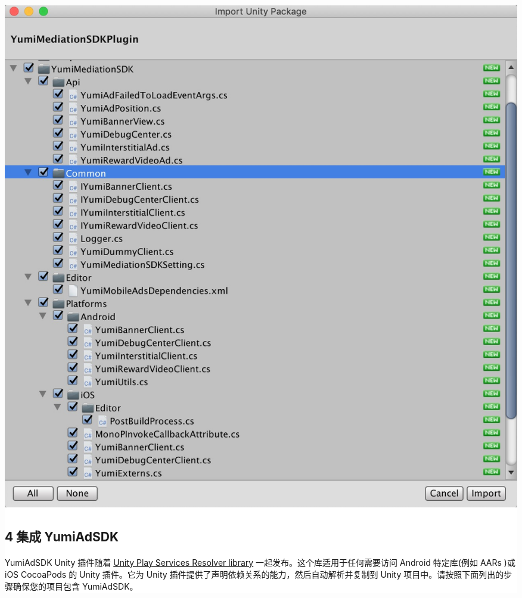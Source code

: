 ![img](resources/02.png)


## 4 集成 YumiAdSDK

YumiAdSDK Unity 插件随着 [Unity Play Services Resolver library](https://github.com/googlesamples/unity-jar-resolver) 一起发布。这个库适用于任何需要访问 Android 特定库(例如 AARs )或 iOS CocoaPods 的 Unity 插件。它为 Unity 插件提供了声明依赖关系的能力，然后自动解析并复制到 Unity 项目中。请按照下面列出的步骤确保您的项目包含 YumiAdSDK。
